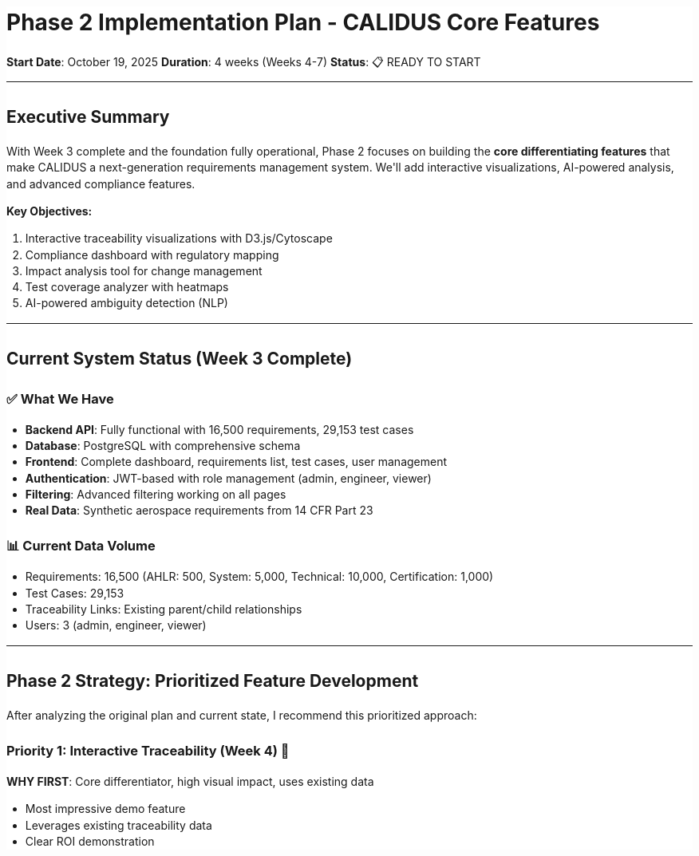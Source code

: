 # Phase 2 Implementation Plan - CALIDUS Core Features
**Start Date**: October 19, 2025
**Duration**: 4 weeks (Weeks 4-7)
**Status**: 📋 READY TO START

---

## Executive Summary

With Week 3 complete and the foundation fully operational, Phase 2 focuses on building the **core differentiating features** that make CALIDUS a next-generation requirements management system. We'll add interactive visualizations, AI-powered analysis, and advanced compliance features.

**Key Objectives:**
1. Interactive traceability visualizations with D3.js/Cytoscape
2. Compliance dashboard with regulatory mapping
3. Impact analysis tool for change management
4. Test coverage analyzer with heatmaps
5. AI-powered ambiguity detection (NLP)

---

## Current System Status (Week 3 Complete)

### ✅ What We Have
- **Backend API**: Fully functional with 16,500 requirements, 29,153 test cases
- **Database**: PostgreSQL with comprehensive schema
- **Frontend**: Complete dashboard, requirements list, test cases, user management
- **Authentication**: JWT-based with role management (admin, engineer, viewer)
- **Filtering**: Advanced filtering working on all pages
- **Real Data**: Synthetic aerospace requirements from 14 CFR Part 23

### 📊 Current Data Volume
- Requirements: 16,500 (AHLR: 500, System: 5,000, Technical: 10,000, Certification: 1,000)
- Test Cases: 29,153
- Traceability Links: Existing parent/child relationships
- Users: 3 (admin, engineer, viewer)

---

## Phase 2 Strategy: Prioritized Feature Development

After analyzing the original plan and current state, I recommend this prioritized approach:

### **Priority 1: Interactive Traceability (Week 4)** 🎯
**WHY FIRST**: Core differentiator, high visual impact, uses existing data
- Most impressive demo feature
- Leverages existing traceability data
- Clear ROI demonstration
